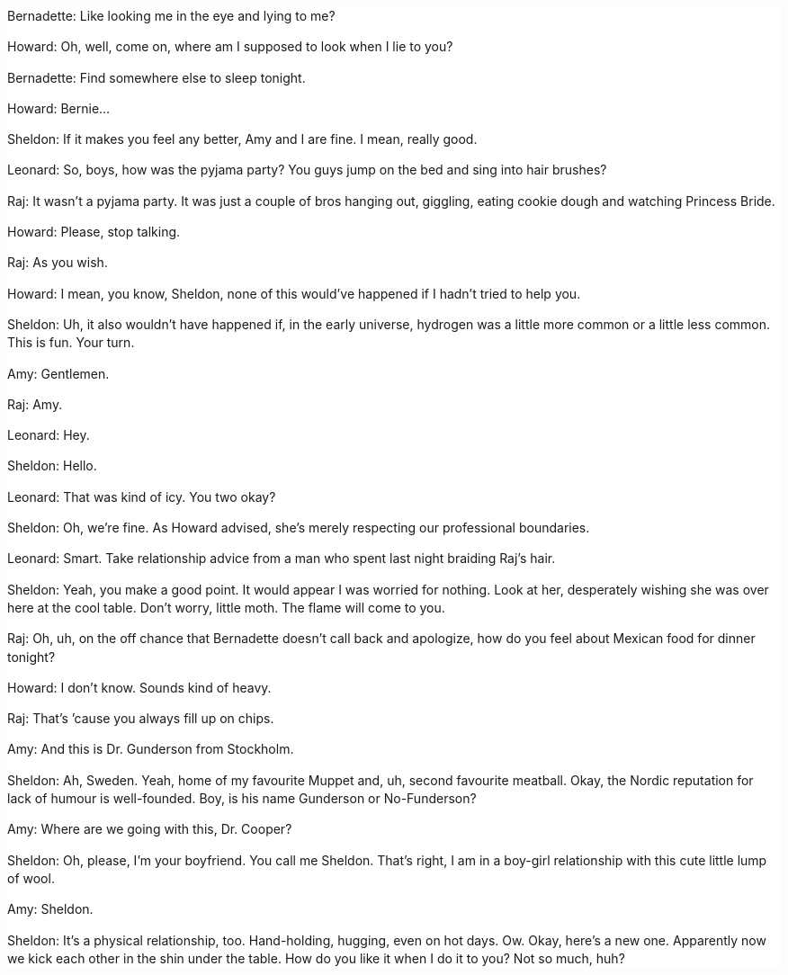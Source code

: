 Bernadette: Like looking me in the eye and lying to me?

Howard: Oh, well, come on, where am I supposed to look when I lie to you?

Bernadette: Find somewhere else to sleep tonight.

Howard: Bernie…

Sheldon: If it makes you feel any better, Amy and I are fine. I mean, really good.

Leonard: So, boys, how was the pyjama party? You guys jump on the bed and sing into hair brushes?

Raj: It wasn’t a pyjama party. It was just a couple of bros hanging out, giggling, eating cookie dough and watching Princess Bride.

Howard: Please, stop talking.

Raj: As you wish.

Howard: I mean, you know, Sheldon, none of this would’ve happened if I hadn’t tried to help you.

Sheldon: Uh, it also wouldn’t have happened if, in the early universe, hydrogen was a little more common or a little less common. This is fun. Your turn.

Amy: Gentlemen.

Raj: Amy.

Leonard: Hey.

Sheldon: Hello.

Leonard: That was kind of icy. You two okay?

Sheldon: Oh, we’re fine. As Howard advised, she’s merely respecting our professional boundaries.

Leonard: Smart. Take relationship advice from a man who spent last night braiding Raj’s hair.

Sheldon: Yeah, you make a good point. It would appear I was worried for nothing. Look at her, desperately wishing she was over here at the cool table. Don’t worry, little moth. The flame will come to you.

Raj: Oh, uh, on the off chance that Bernadette doesn’t call back and apologize, how do you feel about Mexican food for dinner tonight?

Howard: I don’t know. Sounds kind of heavy.

Raj: That’s ’cause you always fill up on chips.

Amy: And this is Dr. Gunderson from Stockholm.

Sheldon: Ah, Sweden. Yeah, home of my favourite Muppet and, uh, second favourite meatball. Okay, the Nordic reputation for lack of humour is well-founded. Boy, is his name Gunderson or No-Funderson?

Amy: Where are we going with this, Dr. Cooper?

Sheldon: Oh, please, I’m your boyfriend. You call me Sheldon. That’s right, I am in a boy-girl relationship with this cute little lump of wool.

Amy: Sheldon.

Sheldon: It’s a physical relationship, too. Hand-holding, hugging, even on hot days. Ow. Okay, here’s a new one. Apparently now we kick each other in the shin under the table. How do you like it when I do it to you? Not so much, huh?
